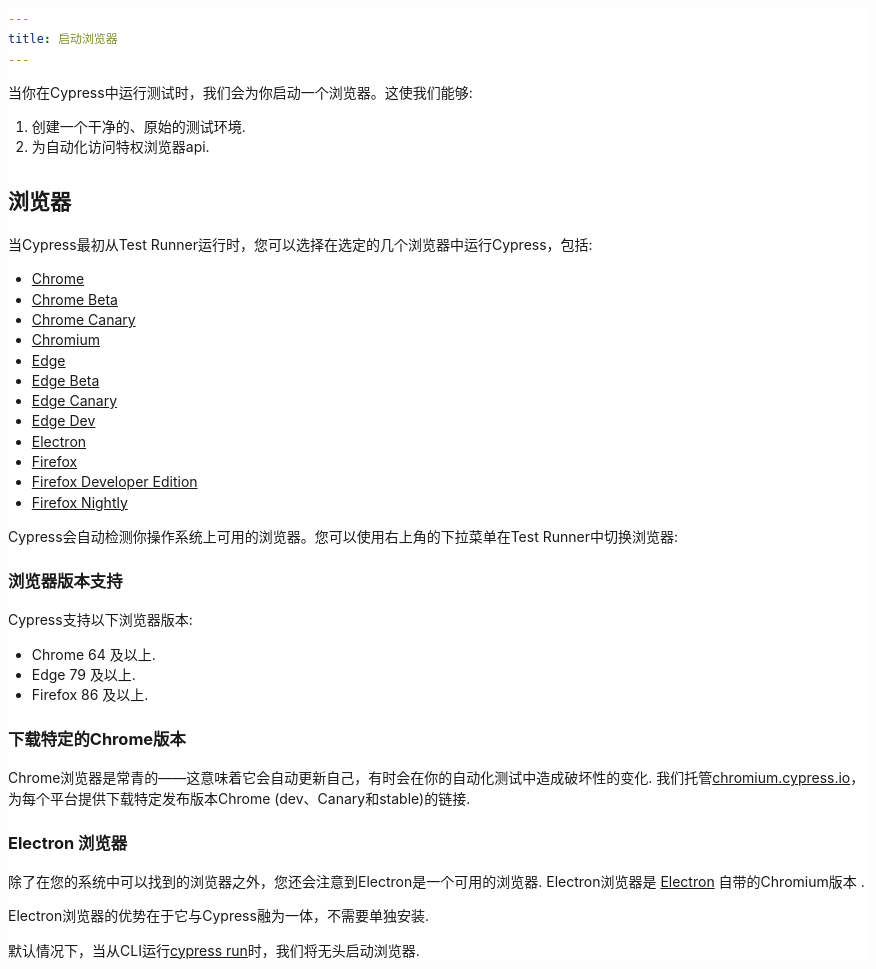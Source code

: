 ```yaml
---
title: 启动浏览器
---
```


当你在Cypress中运行测试时，我们会为你启动一个浏览器。这使我们能够:

1. 创建一个干净的、原始的测试环境.
2. 为自动化访问特权浏览器api.

## 浏览器

当Cypress最初从Test Runner运行时，您可以选择在选定的几个浏览器中运行Cypress，包括:

- [Chrome](https://www.google.com/chrome/)
- [Chrome Beta](https://www.google.com/chrome/beta/)
- [Chrome Canary](https://www.google.com/chrome/canary/)
- [Chromium](https://www.chromium.org/Home)
- [Edge](https://www.microsoft.com/edge)
- [Edge Beta](https://www.microsoftedgeinsider.com/download)
- [Edge Canary](https://www.microsoftedgeinsider.com/download)
- [Edge Dev](https://www.microsoftedgeinsider.com/download)
- [Electron](https://electron.atom.io/)
- [Firefox](https://www.mozilla.org/firefox/)
- [Firefox Developer Edition](https://www.mozilla.org/firefox/developer/)
- [Firefox Nightly](https://www.mozilla.org/firefox/nightly/)

Cypress会自动检测你操作系统上可用的浏览器。您可以使用右上角的下拉菜单在Test Runner中切换浏览器:

<DocsImage src="/img/guides/browser-list-dropdown.png" alt="Select a different browser" ></DocsImage>

### 浏览器版本支持

Cypress支持以下浏览器版本:

- Chrome 64 及以上.
- Edge 79 及以上.
- Firefox 86 及以上.

### 下载特定的Chrome版本

Chrome浏览器是常青的——这意味着它会自动更新自己，有时会在你的自动化测试中造成破坏性的变化. 
我们托管[chromium.cypress.io](https://chromium.cypress.io)，为每个平台提供下载特定发布版本Chrome (dev、Canary和stable)的链接.

### Electron 浏览器

除了在您的系统中可以找到的浏览器之外，您还会注意到Electron是一个可用的浏览器. Electron浏览器是 [Electron](https://electron.atom.io/) 自带的Chromium版本 .

Electron浏览器的优势在于它与Cypress融为一体，不需要单独安装.

默认情况下，当从CLI运行[cypress run](/guides/guides/command-line#cypress-run)时，我们将无头启动浏览器.
